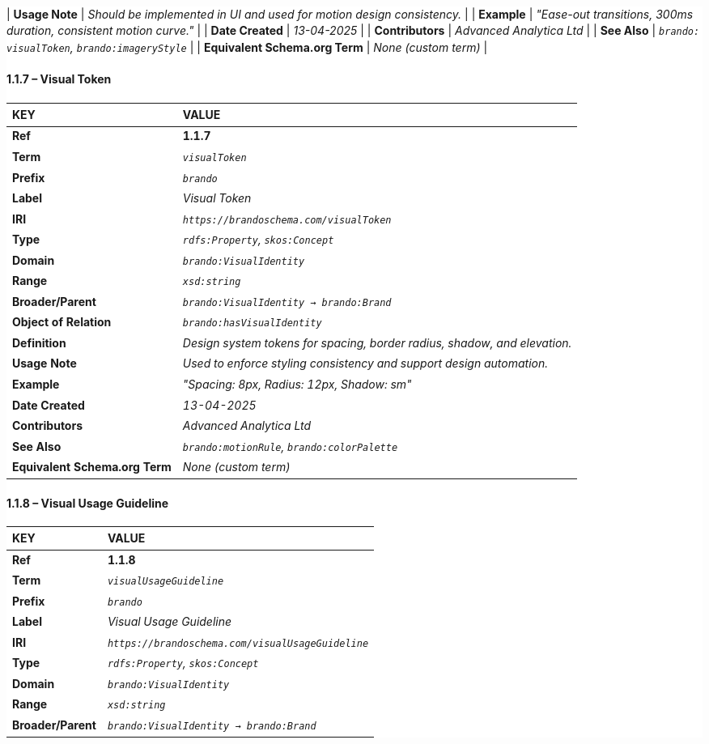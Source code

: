 | **Usage Note** | *Should be implemented in UI and used for motion design consistency.* |
| **Example** | *"Ease-out transitions, 300ms duration, consistent motion curve."* |
| **Date Created** | *13-04-2025* |
| **Contributors** | *Advanced Analytica Ltd* |
| **See Also** | *`brando:visualToken`, `brando:imageryStyle`* |
| **Equivalent Schema.org Term** | *None (custom term)* |

#### 1.1.7 – Visual Token

| **KEY** | **VALUE** |
|:--------|:----------|
| **Ref** | **1.1.7** |
| **Term** | *`visualToken`* |
| **Prefix** | *`brando`* |
| **Label** | *Visual Token* |
| **IRI** | *`https://brandoschema.com/visualToken`* |
| **Type** | *`rdfs:Property`, `skos:Concept`* |
| **Domain** | *`brando:VisualIdentity`* |
| **Range** | *`xsd:string`* |
| **Broader/Parent** | *`brando:VisualIdentity → brando:Brand`* |
| **Object of Relation** | *`brando:hasVisualIdentity`* |
| **Definition** | *Design system tokens for spacing, border radius, shadow, and elevation.* |
| **Usage Note** | *Used to enforce styling consistency and support design automation.* |
| **Example** | *"Spacing: 8px, Radius: 12px, Shadow: sm"* |
| **Date Created** | *13-04-2025* |
| **Contributors** | *Advanced Analytica Ltd* |
| **See Also** | *`brando:motionRule`, `brando:colorPalette`* |
| **Equivalent Schema.org Term** | *None (custom term)* |

#### 1.1.8 – Visual Usage Guideline

| **KEY** | **VALUE** |
|:--------|:----------|
| **Ref** | **1.1.8** |
| **Term** | *`visualUsageGuideline`* |
| **Prefix** | *`brando`* |
| **Label** | *Visual Usage Guideline* |
| **IRI** | *`https://brandoschema.com/visualUsageGuideline`* |
| **Type** | *`rdfs:Property`, `skos:Concept`* |
| **Domain** | *`brando:VisualIdentity`* |
| **Range** | *`xsd:string`* |
| **Broader/Parent** | *`brando:VisualIdentity → brando:Brand`* |